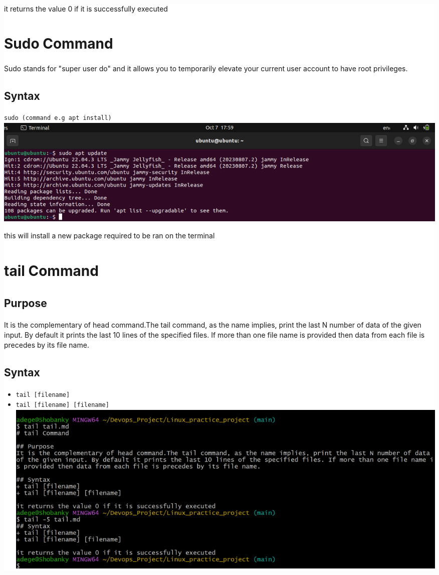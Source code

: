 it returns the value 0 if it is successfully executed

# Sudo Command
 Sudo stands for "super user do" and it allows you to temporarily elevate your current user account to have root privileges.

## Syntax
 `sudo (command e.g apt install)` ![sudo](./img/sudo_command.png)

this will install a new package required to be ran on the terminal

# tail Command

## Purpose
It is the complementary of head command.The tail command, as the name implies, print the last N number of data of the given input. By default it prints the last 10 lines of the specified files. If more than one file name is provided then data from each file is precedes by its file name.

## Syntax
+ `tail [filename]`
+ `tail [filename] [filename]`
![tail](./img/tail.png)
